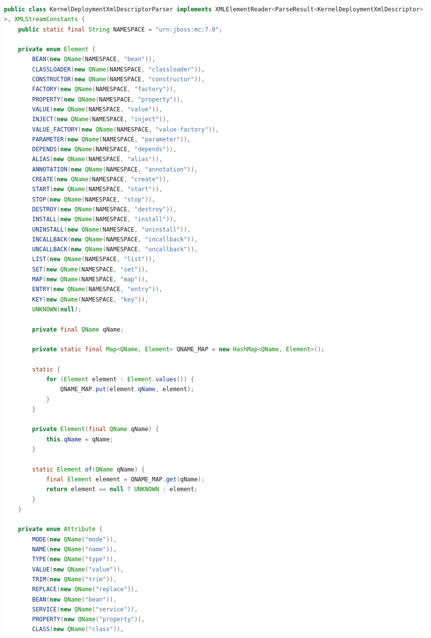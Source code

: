 ```java
public class KernelDeploymentXmlDescriptorParser implements XMLElementReader<ParseResult<KernelDeploymentXmlDescriptor>>, XMLStreamConstants {
    public static final String NAMESPACE = "urn:jboss:mc:7.0";

    private enum Element {
        BEAN(new QName(NAMESPACE, "bean")),
        CLASSLOADER(new QName(NAMESPACE, "classloader")),
        CONSTRUCTOR(new QName(NAMESPACE, "constructor")),
        FACTORY(new QName(NAMESPACE, "factory")),
        PROPERTY(new QName(NAMESPACE, "property")),
        VALUE(new QName(NAMESPACE, "value")),
        INJECT(new QName(NAMESPACE, "inject")),
        VALUE_FACTORY(new QName(NAMESPACE, "value-factory")),
        PARAMETER(new QName(NAMESPACE, "parameter")),
        DEPENDS(new QName(NAMESPACE, "depends")),
        ALIAS(new QName(NAMESPACE, "alias")),
        ANNOTATION(new QName(NAMESPACE, "annotation")),
        CREATE(new QName(NAMESPACE, "create")),
        START(new QName(NAMESPACE, "start")),
        STOP(new QName(NAMESPACE, "stop")),
        DESTROY(new QName(NAMESPACE, "destroy")),
        INSTALL(new QName(NAMESPACE, "install")),
        UNINSTALL(new QName(NAMESPACE, "uninstall")),
        INCALLBACK(new QName(NAMESPACE, "incallback")),
        UNCALLBACK(new QName(NAMESPACE, "uncallback")),
        LIST(new QName(NAMESPACE, "list")),
        SET(new QName(NAMESPACE, "set")),
        MAP(new QName(NAMESPACE, "map")),
        ENTRY(new QName(NAMESPACE, "entry")),
        KEY(new QName(NAMESPACE, "key")),
        UNKNOWN(null);

        private final QName qName;

        private static final Map<QName, Element> QNAME_MAP = new HashMap<QName, Element>();

        static {
            for (Element element : Element.values()) {
                QNAME_MAP.put(element.qName, element);
            }
        }

        private Element(final QName qName) {
            this.qName = qName;
        }

        static Element of(QName qName) {
            final Element element = QNAME_MAP.get(qName);
            return element == null ? UNKNOWN : element;
        }
    }

    private enum Attribute {
        MODE(new QName("mode")),
        NAME(new QName("name")),
        TYPE(new QName("type")),
        VALUE(new QName("value")),
        TRIM(new QName("trim")),
        REPLACE(new QName("replace")),
        BEAN(new QName("bean")),
        SERVICE(new QName("service")),
        PROPERTY(new QName("property")),
        CLASS(new QName("class")),
```